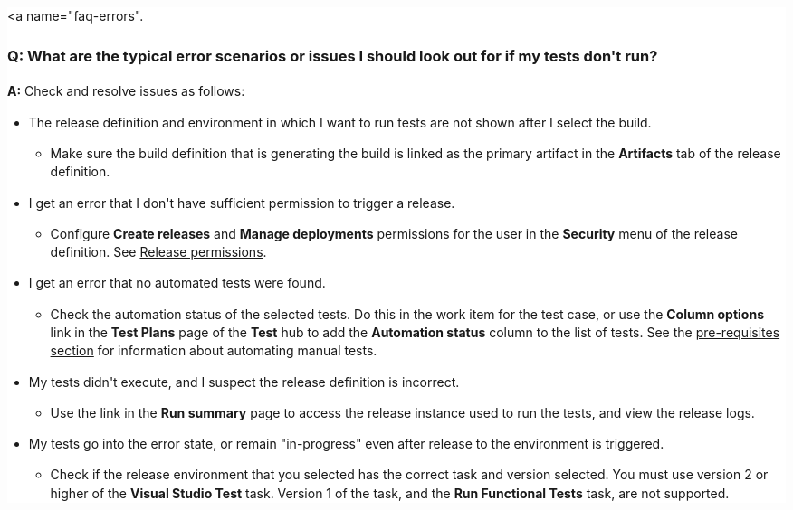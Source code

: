 <a name="faq-errors".</a>
### Q: What are the typical error scenarios or issues I should look out for if my tests don't run?

**A:** Check and resolve issues as follows:

* The release definition and environment in which I want to run tests
  are not shown after I select the build.
   - Make sure the build definition that is generating the build is linked
     as the primary artifact in the **Artifacts** tab of the release definition.<p />
 
* I get an error that I don't have sufficient permission to trigger a release.
   - Configure **Create releases** and **Manage deployments** permissions for
     the user in the **Security** menu of the release definition. 
     See [Release permissions](../../build-release/concepts/policies/permissions.md#release-permissions).<p />
   
* I get an error that no automated tests were found. 
   - Check the automation status of the selected tests. Do this in the work item
     for the test case, or use the **Column options** link in the **Test Plans**
     page of the **Test** hub to add the **Automation status** column to the list
     of tests. See the [pre-requisites section](run-automated-tests-from-test-hub.md#prerequisites) for information
     about automating manual tests.<p />

* My tests didn't execute, and I suspect the release definition is incorrect. 
   - Use the link in the **Run summary** page to access the release instance
     used to run the tests, and view the release logs.<p /> 

* My tests go into the error state, or remain "in-progress" even after release to the environment is triggered. 
   - Check if the release environment that you selected has the correct task
     and version selected. You must use version 2 or higher of the **Visual Studio
     Test** task. Version 1 of the task, and the **Run Functional Tests** task,
     are not supported.<p /> 


